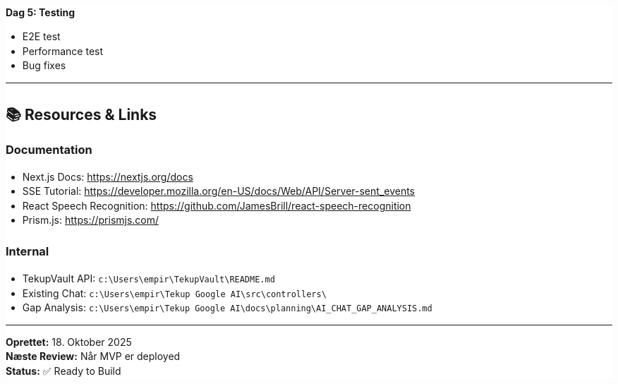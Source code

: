 **Dag 5: Testing**
- E2E test
- Performance test
- Bug fixes

---

## 📚 Resources & Links

### Documentation
- Next.js Docs: https://nextjs.org/docs
- SSE Tutorial: https://developer.mozilla.org/en-US/docs/Web/API/Server-sent_events
- React Speech Recognition: https://github.com/JamesBrill/react-speech-recognition
- Prism.js: https://prismjs.com/

### Internal
- TekupVault API: `c:\Users\empir\TekupVault\README.md`
- Existing Chat: `c:\Users\empir\Tekup Google AI\src\controllers\`
- Gap Analysis: `c:\Users\empir\Tekup Google AI\docs\planning\AI_CHAT_GAP_ANALYSIS.md`

---

**Oprettet:** 18. Oktober 2025  
**Næste Review:** Når MVP er deployed  
**Status:** ✅ Ready to Build
